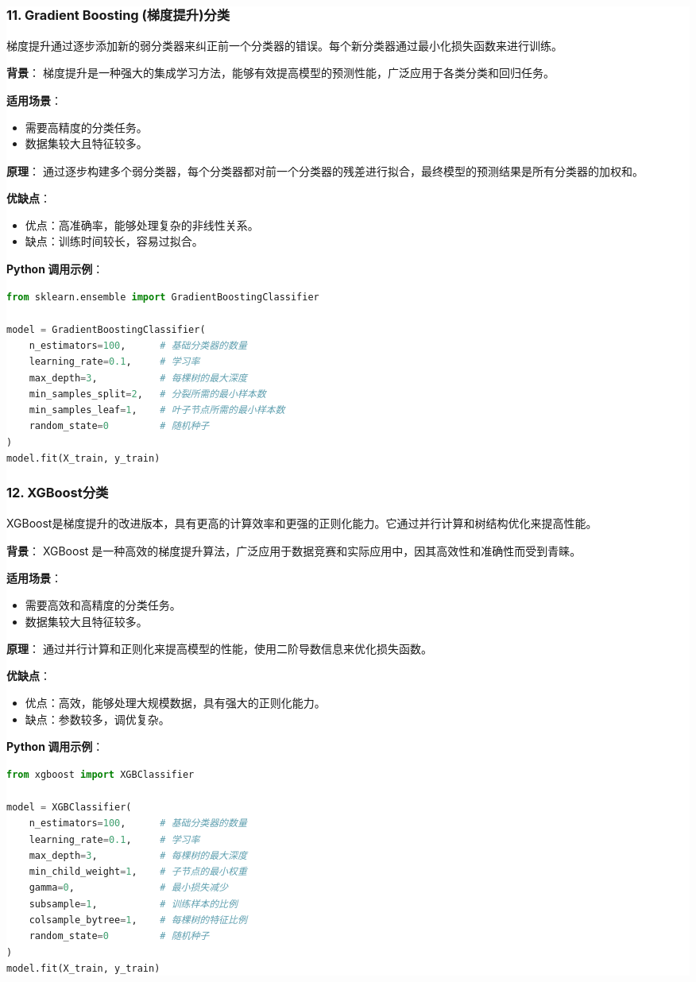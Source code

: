 ### 11. Gradient Boosting (梯度提升)分类
梯度提升通过逐步添加新的弱分类器来纠正前一个分类器的错误。每个新分类器通过最小化损失函数来进行训练。

**背景**：
梯度提升是一种强大的集成学习方法，能够有效提高模型的预测性能，广泛应用于各类分类和回归任务。

**适用场景**：
- 需要高精度的分类任务。
- 数据集较大且特征较多。

**原理**：
通过逐步构建多个弱分类器，每个分类器都对前一个分类器的残差进行拟合，最终模型的预测结果是所有分类器的加权和。

**优缺点**：
- 优点：高准确率，能够处理复杂的非线性关系。
- 缺点：训练时间较长，容易过拟合。

**Python 调用示例**：
```python
from sklearn.ensemble import GradientBoostingClassifier

model = GradientBoostingClassifier(
    n_estimators=100,      # 基础分类器的数量
    learning_rate=0.1,     # 学习率
    max_depth=3,           # 每棵树的最大深度
    min_samples_split=2,   # 分裂所需的最小样本数
    min_samples_leaf=1,    # 叶子节点所需的最小样本数
    random_state=0         # 随机种子
)
model.fit(X_train, y_train)
```

### 12. XGBoost分类
XGBoost是梯度提升的改进版本，具有更高的计算效率和更强的正则化能力。它通过并行计算和树结构优化来提高性能。

**背景**：
XGBoost 是一种高效的梯度提升算法，广泛应用于数据竞赛和实际应用中，因其高效性和准确性而受到青睐。

**适用场景**：
- 需要高效和高精度的分类任务。
- 数据集较大且特征较多。

**原理**：
通过并行计算和正则化来提高模型的性能，使用二阶导数信息来优化损失函数。

**优缺点**：
- 优点：高效，能够处理大规模数据，具有强大的正则化能力。
- 缺点：参数较多，调优复杂。

**Python 调用示例**：
```python
from xgboost import XGBClassifier

model = XGBClassifier(
    n_estimators=100,      # 基础分类器的数量
    learning_rate=0.1,     # 学习率
    max_depth=3,           # 每棵树的最大深度
    min_child_weight=1,    # 子节点的最小权重
    gamma=0,               # 最小损失减少
    subsample=1,           # 训练样本的比例
    colsample_bytree=1,    # 每棵树的特征比例
    random_state=0         # 随机种子
)
model.fit(X_train, y_train)
```
